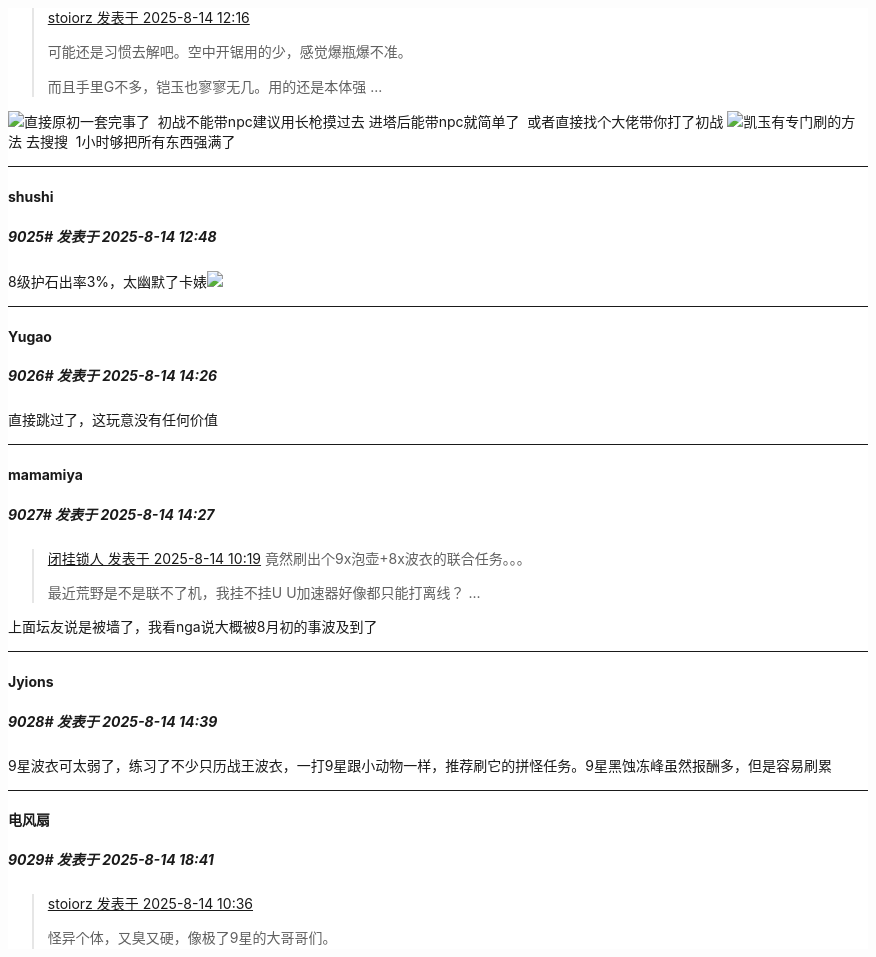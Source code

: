 <blockquote><a href="httphttps://stage1st.com/2b/forum.php?mod=redirect&amp;goto=findpost&amp;pid=68263996&amp;ptid=2163356" target="_blank">stoiorz 发表于 2025-8-14 12:16</a>

可能还是习惯去解吧。空中开锯用的少，感觉爆瓶爆不准。

而且手里G不多，铠玉也寥寥无几。用的还是本体强 ...</blockquote>
<img src="https://static.stage1st.com/image/smiley/face2017/037.png" referrerpolicy="no-referrer">直接原初一套完事了  初战不能带npc建议用长枪摸过去 进塔后能带npc就简单了  或者直接找个大佬带你打了初战
<img src="https://static.stage1st.com/image/smiley/face2017/257.png" referrerpolicy="no-referrer">凯玉有专门刷的方法 去搜搜  1小时够把所有东西强满了


*****

####  shushi  
##### 9025#       发表于 2025-8-14 12:48

8级护石出率3%，太幽默了卡婊<img src="https://static.stage1st.com/image/smiley/face2017/018.png" referrerpolicy="no-referrer">


*****

####  Yugao  
##### 9026#       发表于 2025-8-14 14:26

直接跳过了，这玩意没有任何价值

*****

####  mamamiya  
##### 9027#       发表于 2025-8-14 14:27

<blockquote><a href="httphttps://stage1st.com/2b/forum.php?mod=redirect&amp;goto=findpost&amp;pid=68263269&amp;ptid=2163356" target="_blank">闭挂锁人 发表于 2025-8-14 10:19</a>
竟然刷出个9x泡壶+8x波衣的联合任务。。。

最近荒野是不是联不了机，我挂不挂U U加速器好像都只能打离线？ ...</blockquote>
上面坛友说是被墙了，我看nga说大概被8月初的事波及到了


*****

####  Jyions  
##### 9028#       发表于 2025-8-14 14:39

9星波衣可太弱了，练习了不少只历战王波衣，一打9星跟小动物一样，推荐刷它的拼怪任务。9星黑蚀冻峰虽然报酬多，但是容易刷累


*****

####  电风扇  
##### 9029#       发表于 2025-8-14 18:41

<blockquote><a href="httphttps://stage1st.com/2b/forum.php?mod=redirect&amp;goto=findpost&amp;pid=68263380&amp;ptid=2163356" target="_blank">stoiorz 发表于 2025-8-14 10:36</a>

怪异个体，又臭又硬，像极了9星的大哥哥们。
